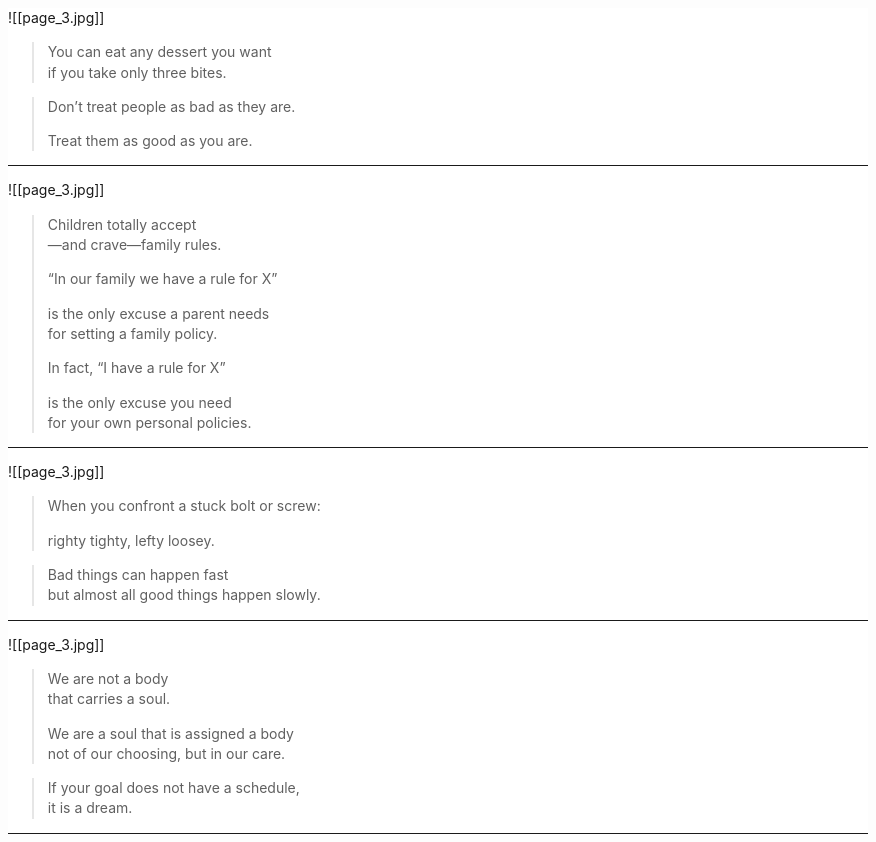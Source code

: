 ![[page_3.jpg]]

> You can eat any dessert you want  
> if you take only three bites.

    

> Don’t treat people as bad as they are.
> 
> Treat them as good as you are.

---

![[page_3.jpg]]

> Children totally accept  
> —and crave—family rules.
> 
> “In our family we have a rule for X”
> 
> is the only excuse a parent needs  
> for setting a family policy.
> 
> In fact, “I have a rule for X”
> 
> is the only excuse you need  
> for your own personal policies.

---

![[page_3.jpg]]

> When you confront a stuck bolt or screw:
> 
> righty tighty, lefty loosey.

> Bad things can happen fast  
> but almost all good things happen slowly.

---

![[page_3.jpg]]

> We are not a body  
> that carries a soul.
> 
> We are a soul that is assigned a body  
> not of our choosing, but in our care.

    

> If your goal does not have a schedule,  
> it is a dream.

---
